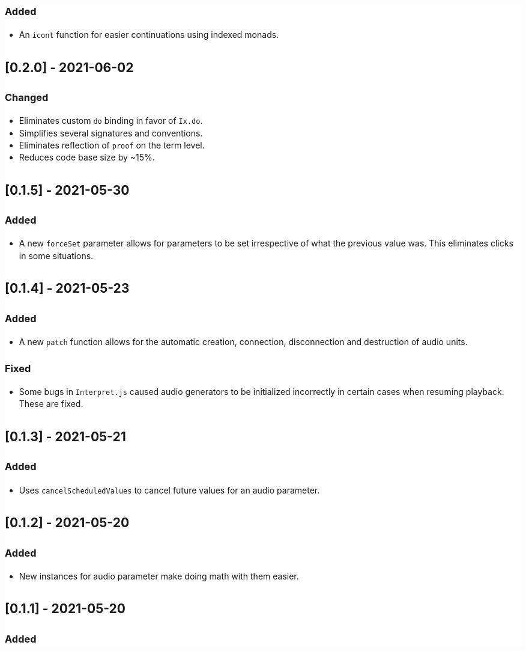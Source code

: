 ### Added

- An `icont` function for easier continuations using indexed monads.

## [0.2.0] - 2021-06-02

### Changed

- Eliminates custom `do` binding in favor of `Ix.do`.
- Simplifies several signatures and conventions.
- Eliminates reflection of `proof` on the term level.
- Reduces code base size by ~15%.

## [0.1.5] - 2021-05-30

### Added

- A new `forceSet` parameter allows for parameters to be set irrespective of what the previous value was. This eliminates clicks in some situations.

## [0.1.4] - 2021-05-23

### Added

- A new `patch` function allows for the automatic creation, connection, disconnection and destruction of audio units.

### Fixed

- Some bugs in `Interpret.js` caused audio generators to be initialized incorrectly in certain cases when resuming playback. These are fixed.

## [0.1.3] - 2021-05-21

### Added

- Uses `cancelScheduledValues` to cancel future values for an audio parameter.

## [0.1.2] - 2021-05-20

### Added

- New instances for audio parameter make doing math with them easier.

## [0.1.1] - 2021-05-20

### Added
